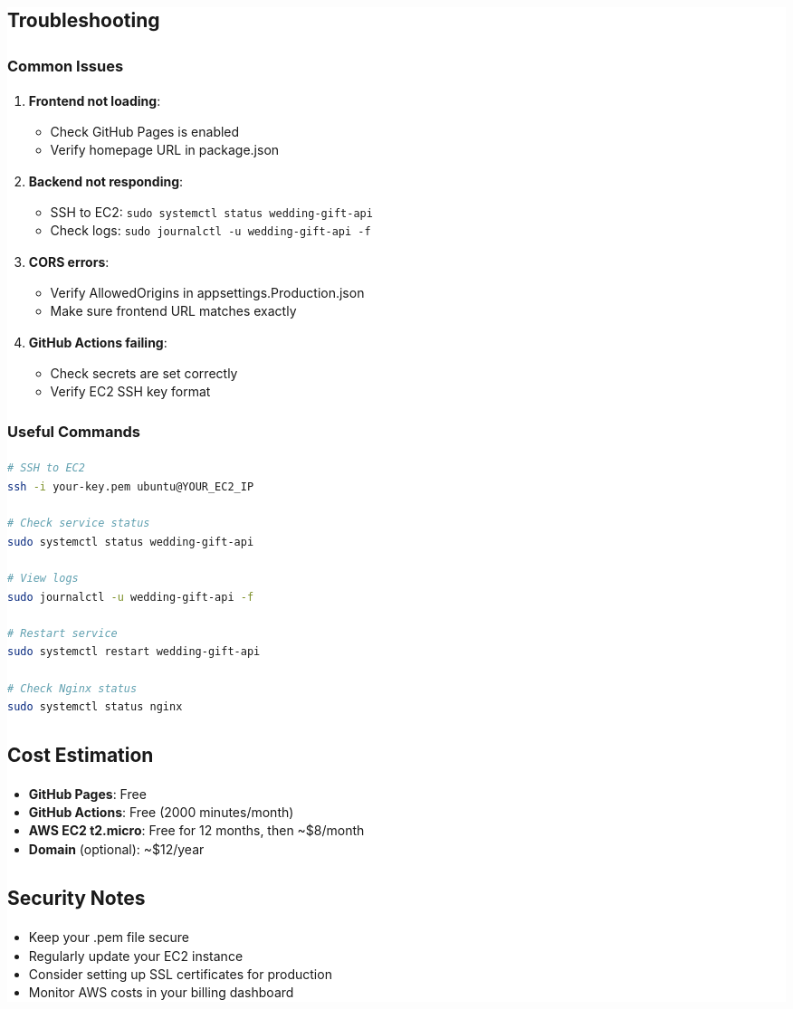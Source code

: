 ## Troubleshooting

### Common Issues

1. **Frontend not loading**: 
   - Check GitHub Pages is enabled
   - Verify homepage URL in package.json

2. **Backend not responding**:
   - SSH to EC2: `sudo systemctl status wedding-gift-api`
   - Check logs: `sudo journalctl -u wedding-gift-api -f`

3. **CORS errors**:
   - Verify AllowedOrigins in appsettings.Production.json
   - Make sure frontend URL matches exactly

4. **GitHub Actions failing**:
   - Check secrets are set correctly
   - Verify EC2 SSH key format

### Useful Commands

```bash
# SSH to EC2
ssh -i your-key.pem ubuntu@YOUR_EC2_IP

# Check service status
sudo systemctl status wedding-gift-api

# View logs
sudo journalctl -u wedding-gift-api -f

# Restart service
sudo systemctl restart wedding-gift-api

# Check Nginx status
sudo systemctl status nginx
```

## Cost Estimation

- **GitHub Pages**: Free
- **GitHub Actions**: Free (2000 minutes/month)
- **AWS EC2 t2.micro**: Free for 12 months, then ~$8/month
- **Domain** (optional): ~$12/year

## Security Notes

- Keep your .pem file secure
- Regularly update your EC2 instance
- Consider setting up SSL certificates for production
- Monitor AWS costs in your billing dashboard
